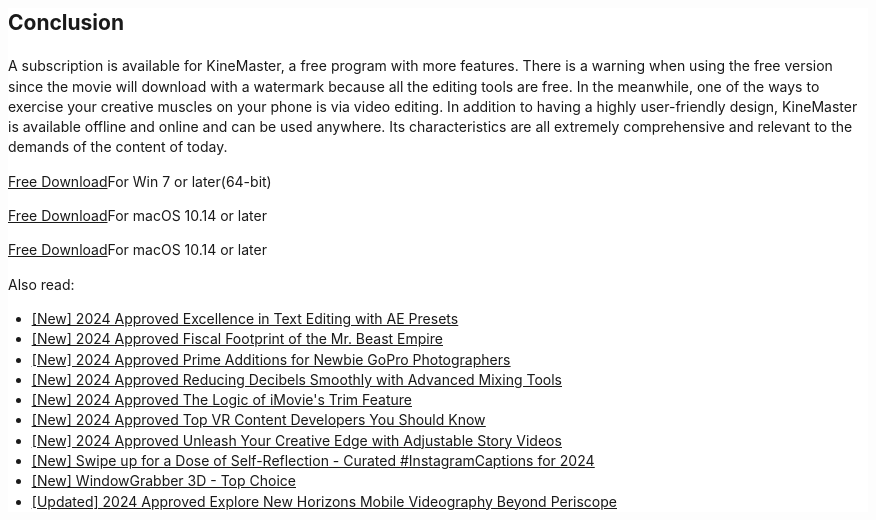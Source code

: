 ## Conclusion

A subscription is available for KineMaster, a free program with more features. There is a warning when using the free version since the movie will download with a watermark because all the editing tools are free. In the meanwhile, one of the ways to exercise your creative muscles on your phone is via video editing. In addition to having a highly user-friendly design, KineMaster is available offline and online and can be used anywhere. Its characteristics are all extremely comprehensive and relevant to the demands of the content of today.

[Free Download](https://tools.techidaily.com/wondershare/filmora/download/)For Win 7 or later(64-bit)

[Free Download](https://tools.techidaily.com/wondershare/filmora/download/)For macOS 10.14 or later


[Free Download](https://tools.techidaily.com/wondershare/filmora/download/)For macOS 10.14 or later

<ins class="adsbygoogle"
     style="display:block"
     data-ad-format="autorelaxed"
     data-ad-client="ca-pub-7571918770474297"
     data-ad-slot="1223367746"></ins>

<ins class="adsbygoogle"
     style="display:block"
     data-ad-format="autorelaxed"
     data-ad-client="ca-pub-7571918770474297"
     data-ad-slot="1223367746"></ins>



<ins class="adsbygoogle"
     style="display:block"
     data-ad-client="ca-pub-7571918770474297"
     data-ad-slot="8358498916"
     data-ad-format="auto"
     data-full-width-responsive="true"></ins>


<span class="atpl-alsoreadstyle">Also read:</span>
<div><ul>
<li><a href="https://article-knowledge.techidaily.com/new-2024-approved-excellence-in-text-editing-with-ae-presets/"><u>[New] 2024 Approved  Excellence in Text Editing with AE Presets</u></a></li>
<li><a href="https://eaxpv-info.techidaily.com/new-2024-approved-fiscal-footprint-of-the-mr-beast-empire/"><u>[New] 2024 Approved  Fiscal Footprint of the Mr. Beast Empire</u></a></li>
<li><a href="https://article-knowledge.techidaily.com/new-2024-approved-prime-additions-for-newbie-gopro-photographers/"><u>[New] 2024 Approved  Prime Additions for Newbie GoPro Photographers</u></a></li>
<li><a href="https://article-knowledge.techidaily.com/new-2024-approved-reducing-decibels-smoothly-with-advanced-mixing-tools/"><u>[New] 2024 Approved  Reducing Decibels Smoothly with Advanced Mixing Tools</u></a></li>
<li><a href="https://article-knowledge.techidaily.com/new-2024-approved-the-logic-of-imovies-trim-feature/"><u>[New] 2024 Approved  The Logic of iMovie's Trim Feature</u></a></li>
<li><a href="https://article-knowledge.techidaily.com/new-2024-approved-top-vr-content-developers-you-should-know/"><u>[New] 2024 Approved  Top VR Content Developers You Should Know</u></a></li>
<li><a href="https://article-knowledge.techidaily.com/new-2024-approved-unleash-your-creative-edge-with-adjustable-story-videos/"><u>[New] 2024 Approved  Unleash Your Creative Edge with Adjustable Story Videos</u></a></li>
<li><a href="https://instagram-video-recordings.techidaily.com/new-swipe-up-for-a-dose-of-self-reflection-curated-instagramcaptions-for-2024/"><u>[New] Swipe up for a Dose of Self-Reflection - Curated #InstagramCaptions for 2024</u></a></li>
<li><a href="https://screen-mirroring-recording.techidaily.com/new-windowgrabber-3d-top-choice/"><u>[New] WindowGrabber 3D - Top Choice</u></a></li>
<li><a href="https://article-knowledge.techidaily.com/updated-2024-approved-explore-new-horizons-mobile-videography-beyond-periscope/"><u>[Updated] 2024 Approved  Explore New Horizons  Mobile Videography Beyond Periscope</u></a></li>